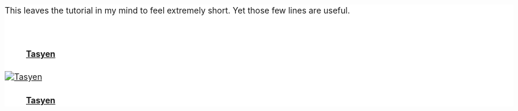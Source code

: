 This leaves the tutorial in my mind to feel extremely short. Yet those
few lines are useful.

</div>

</div>

<div class="js-selectToQuoteEnd">

 

</div>

</div>

</div>

<div class="reactionsBar js-reactionsList">

</div>

<div class="js-historyTarget message-historyTarget toggleTarget" data-href="trigger-href">

</div>

</div>

</div>

</div>

<span id="post-3465216" class="u-anchorTarget"></span>

<div class="message-inner">

<div class="message-cell message-cell--user">

<div class="section message-user">

<div class="message-userDetails name-above-avatar">

#### <span class="vindit-rank-icon" style="padding: 0 36px; min-height: 19px; background: url(/data/rarank-files/1-3.png?1665598739) no-repeat center left; background-size: 31px 19px">[<span>Tasyen</span>](/members/tasyen.194042/)</span>

</div>

<div class="message-avatar">

<div class="message-avatar-wrapper">

[![Tasyen](/data/avatars/m/194/194042.jpg?1484672291)](/members/tasyen.194042/)

</div>

</div>

<div class="message-userDetails">

#### <span class="vindit-rank-icon" style="padding: 0 36px; min-height: 19px; background: url(/data/rarank-files/1-3.png?1665598739) no-repeat center left; background-size: 31px 19px">[<span>Tasyen</span>](/members/tasyen.194042/)</span>
